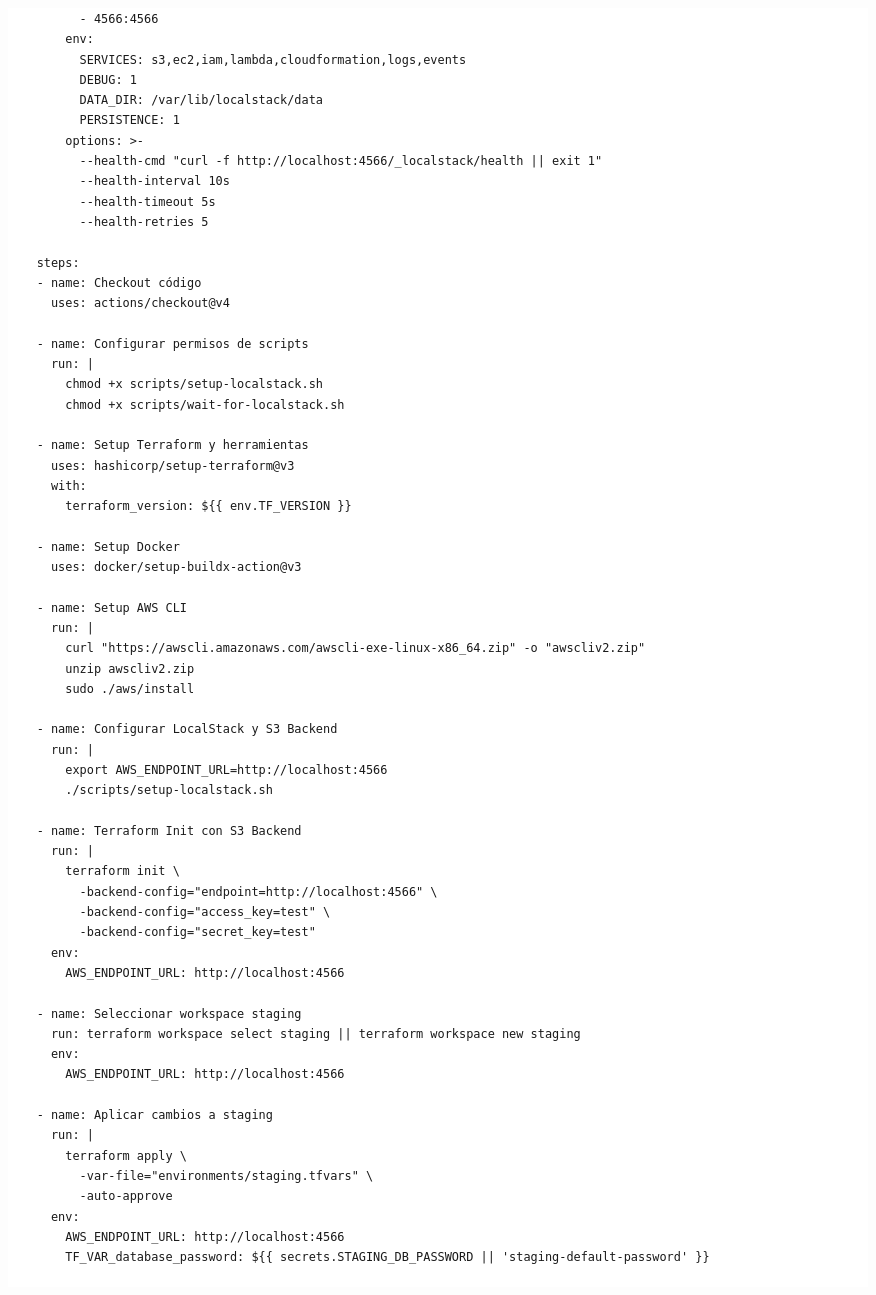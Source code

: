 ```
          - 4566:4566
        env:
          SERVICES: s3,ec2,iam,lambda,cloudformation,logs,events
          DEBUG: 1
          DATA_DIR: /var/lib/localstack/data
          PERSISTENCE: 1
        options: >-
          --health-cmd "curl -f http://localhost:4566/_localstack/health || exit 1"
          --health-interval 10s
          --health-timeout 5s
          --health-retries 5
    
    steps:
    - name: Checkout código
      uses: actions/checkout@v4
      
    - name: Configurar permisos de scripts
      run: |
        chmod +x scripts/setup-localstack.sh
        chmod +x scripts/wait-for-localstack.sh
      
    - name: Setup Terraform y herramientas
      uses: hashicorp/setup-terraform@v3
      with:
        terraform_version: ${{ env.TF_VERSION }}
        
    - name: Setup Docker
      uses: docker/setup-buildx-action@v3
      
    - name: Setup AWS CLI
      run: |
        curl "https://awscli.amazonaws.com/awscli-exe-linux-x86_64.zip" -o "awscliv2.zip"
        unzip awscliv2.zip
        sudo ./aws/install
        
    - name: Configurar LocalStack y S3 Backend
      run: |
        export AWS_ENDPOINT_URL=http://localhost:4566
        ./scripts/setup-localstack.sh
        
    - name: Terraform Init con S3 Backend
      run: |
        terraform init \
          -backend-config="endpoint=http://localhost:4566" \
          -backend-config="access_key=test" \
          -backend-config="secret_key=test"
      env:
        AWS_ENDPOINT_URL: http://localhost:4566
      
    - name: Seleccionar workspace staging
      run: terraform workspace select staging || terraform workspace new staging
      env:
        AWS_ENDPOINT_URL: http://localhost:4566
      
    - name: Aplicar cambios a staging
      run: |
        terraform apply \
          -var-file="environments/staging.tfvars" \
          -auto-approve
      env:
        AWS_ENDPOINT_URL: http://localhost:4566
        TF_VAR_database_password: ${{ secrets.STAGING_DB_PASSWORD || 'staging-default-password' }}
      
```